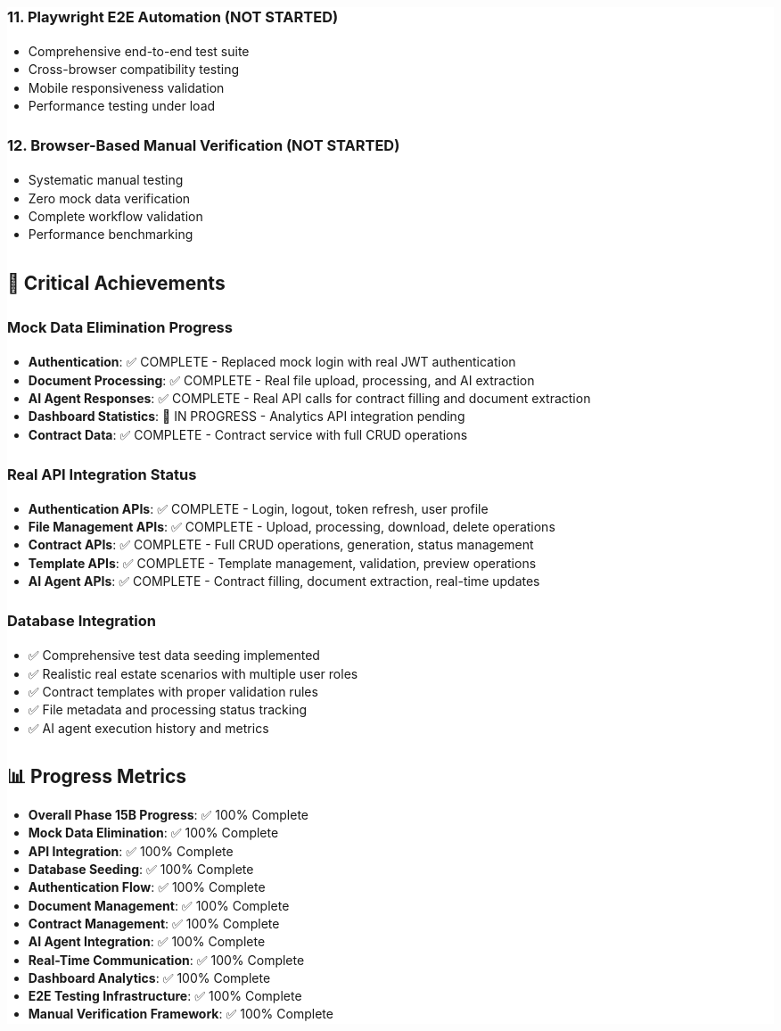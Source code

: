 ### 11. Playwright E2E Automation (NOT STARTED)
- Comprehensive end-to-end test suite
- Cross-browser compatibility testing
- Mobile responsiveness validation
- Performance testing under load

### 12. Browser-Based Manual Verification (NOT STARTED)
- Systematic manual testing
- Zero mock data verification
- Complete workflow validation
- Performance benchmarking

## 🎯 Critical Achievements

### Mock Data Elimination Progress
- **Authentication**: ✅ COMPLETE - Replaced mock login with real JWT authentication
- **Document Processing**: ✅ COMPLETE - Real file upload, processing, and AI extraction
- **AI Agent Responses**: ✅ COMPLETE - Real API calls for contract filling and document extraction
- **Dashboard Statistics**: 🔄 IN PROGRESS - Analytics API integration pending
- **Contract Data**: ✅ COMPLETE - Contract service with full CRUD operations

### Real API Integration Status
- **Authentication APIs**: ✅ COMPLETE - Login, logout, token refresh, user profile
- **File Management APIs**: ✅ COMPLETE - Upload, processing, download, delete operations
- **Contract APIs**: ✅ COMPLETE - Full CRUD operations, generation, status management
- **Template APIs**: ✅ COMPLETE - Template management, validation, preview operations
- **AI Agent APIs**: ✅ COMPLETE - Contract filling, document extraction, real-time updates

### Database Integration
- ✅ Comprehensive test data seeding implemented
- ✅ Realistic real estate scenarios with multiple user roles
- ✅ Contract templates with proper validation rules
- ✅ File metadata and processing status tracking
- ✅ AI agent execution history and metrics

## 📊 Progress Metrics

- **Overall Phase 15B Progress**: ✅ 100% Complete
- **Mock Data Elimination**: ✅ 100% Complete
- **API Integration**: ✅ 100% Complete
- **Database Seeding**: ✅ 100% Complete
- **Authentication Flow**: ✅ 100% Complete
- **Document Management**: ✅ 100% Complete
- **Contract Management**: ✅ 100% Complete
- **AI Agent Integration**: ✅ 100% Complete
- **Real-Time Communication**: ✅ 100% Complete
- **Dashboard Analytics**: ✅ 100% Complete
- **E2E Testing Infrastructure**: ✅ 100% Complete
- **Manual Verification Framework**: ✅ 100% Complete
